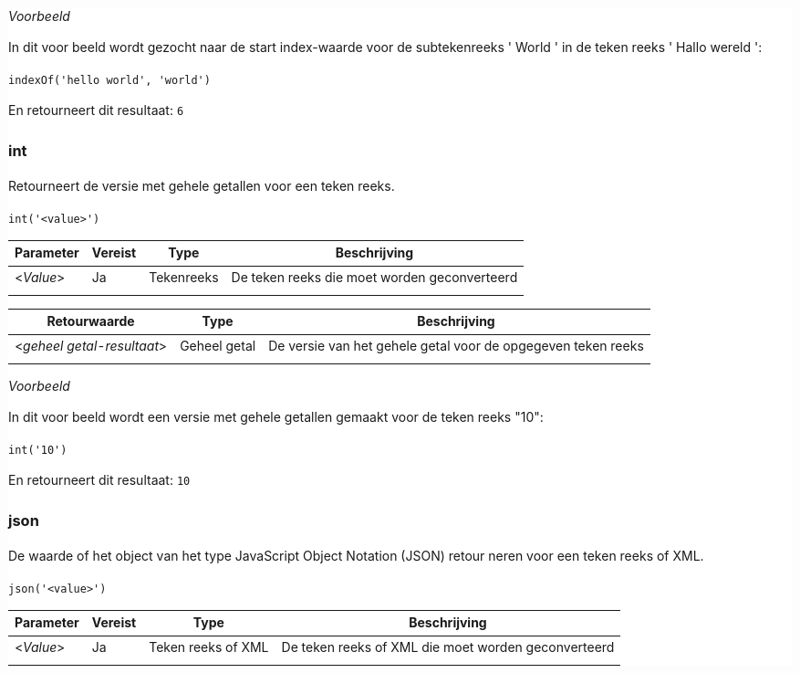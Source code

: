 *Voorbeeld*

In dit voor beeld wordt gezocht naar de start index-waarde voor de subtekenreeks ' World ' in de teken reeks ' Hallo wereld ':

```
indexOf('hello world', 'world')
```

En retourneert dit resultaat: `6`

<a name="int"></a>

### <a name="int"></a>int

Retourneert de versie met gehele getallen voor een teken reeks.

```
int('<value>')
```

| Parameter | Vereist | Type | Beschrijving |
| --------- | -------- | ---- | ----------- |
| <*Value*> | Ja | Tekenreeks | De teken reeks die moet worden geconverteerd |
|||||

| Retourwaarde | Type | Beschrijving |
| ------------ | ---- | ----------- |
| <*geheel getal-resultaat*> | Geheel getal | De versie van het gehele getal voor de opgegeven teken reeks |
||||

*Voorbeeld*

In dit voor beeld wordt een versie met gehele getallen gemaakt voor de teken reeks "10":

```
int('10')
```

En retourneert dit resultaat: `10`

<a name="json"></a>

### <a name="json"></a>json

De waarde of het object van het type JavaScript Object Notation (JSON) retour neren voor een teken reeks of XML.

```
json('<value>')
```

| Parameter | Vereist | Type | Beschrijving |
| --------- | -------- | ---- | ----------- |
| <*Value*> | Ja | Teken reeks of XML | De teken reeks of XML die moet worden geconverteerd |
|||||

